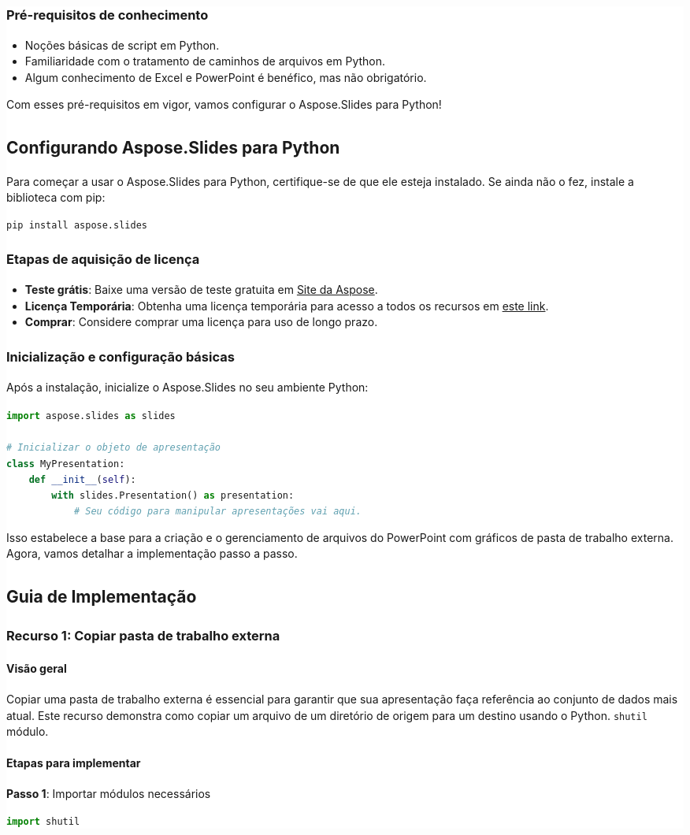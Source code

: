### Pré-requisitos de conhecimento
- Noções básicas de script em Python.
- Familiaridade com o tratamento de caminhos de arquivos em Python.
- Algum conhecimento de Excel e PowerPoint é benéfico, mas não obrigatório.

Com esses pré-requisitos em vigor, vamos configurar o Aspose.Slides para Python!

## Configurando Aspose.Slides para Python

Para começar a usar o Aspose.Slides para Python, certifique-se de que ele esteja instalado. Se ainda não o fez, instale a biblioteca com pip:

```bash
pip install aspose.slides
```

### Etapas de aquisição de licença
- **Teste grátis**: Baixe uma versão de teste gratuita em [Site da Aspose](https://releases.aspose.com/slides/python-net/).
- **Licença Temporária**: Obtenha uma licença temporária para acesso a todos os recursos em [este link](https://purchase.aspose.com/temporary-license/).
- **Comprar**: Considere comprar uma licença para uso de longo prazo.

### Inicialização e configuração básicas
Após a instalação, inicialize o Aspose.Slides no seu ambiente Python:

```python
import aspose.slides as slides

# Inicializar o objeto de apresentação
class MyPresentation:
    def __init__(self):
        with slides.Presentation() as presentation:
            # Seu código para manipular apresentações vai aqui.
```

Isso estabelece a base para a criação e o gerenciamento de arquivos do PowerPoint com gráficos de pasta de trabalho externa. Agora, vamos detalhar a implementação passo a passo.

## Guia de Implementação

### Recurso 1: Copiar pasta de trabalho externa

#### Visão geral
Copiar uma pasta de trabalho externa é essencial para garantir que sua apresentação faça referência ao conjunto de dados mais atual. Este recurso demonstra como copiar um arquivo de um diretório de origem para um destino usando o Python. `shutil` módulo.

#### Etapas para implementar
**Passo 1**: Importar módulos necessários
```python
import shutil
```
